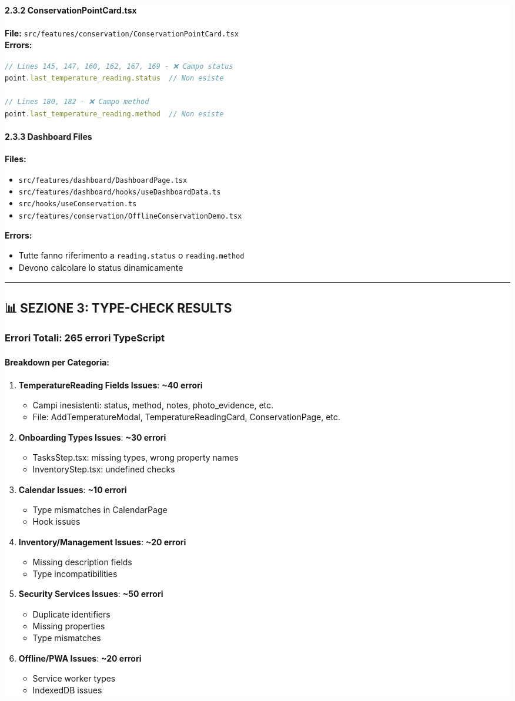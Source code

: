 #### 2.3.2 ConservationPointCard.tsx

**File:** `src/features/conservation/ConservationPointCard.tsx`  
**Errors:**

```typescript
// Lines 145, 147, 160, 162, 167, 169 - ❌ Campo status
point.last_temperature_reading.status  // Non esiste

// Lines 180, 182 - ❌ Campo method
point.last_temperature_reading.method  // Non esiste
```

#### 2.3.3 Dashboard Files

**Files:**
- `src/features/dashboard/DashboardPage.tsx`
- `src/features/dashboard/hooks/useDashboardData.ts`
- `src/hooks/useConservation.ts`
- `src/features/conservation/OfflineConservationDemo.tsx`

**Errors:**
- Tutte fanno riferimento a `reading.status` o `reading.method`
- Devono calcolare lo status dinamicamente

---

## 📊 SEZIONE 3: TYPE-CHECK RESULTS

### Errori Totali: **265 errori TypeScript**

#### Breakdown per Categoria:

1. **TemperatureReading Fields Issues**: **~40 errori**
   - Campi inesistenti: status, method, notes, photo_evidence, etc.
   - File: AddTemperatureModal, TemperatureReadingCard, ConservationPage, etc.

2. **Onboarding Types Issues**: **~30 errori**
   - TasksStep.tsx: missing types, wrong property names
   - InventoryStep.tsx: undefined checks

3. **Calendar Issues**: **~10 errori**
   - Type mismatches in CalendarPage
   - Hook issues

4. **Inventory/Management Issues**: **~20 errori**
   - Missing description fields
   - Type incompatibilities

5. **Security Services Issues**: **~50 errori**
   - Duplicate identifiers
   - Missing properties
   - Type mismatches

6. **Offline/PWA Issues**: **~20 errori**
   - Service worker types
   - IndexedDB issues

